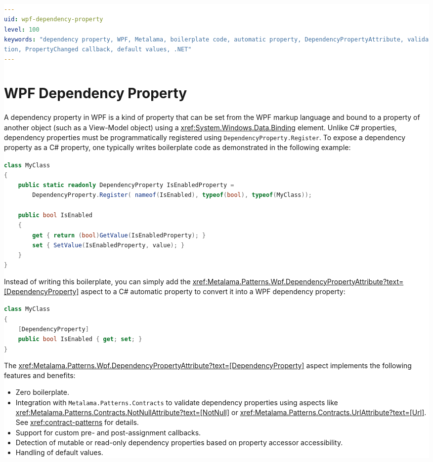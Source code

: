 ```yaml
---
uid: wpf-dependency-property
level: 100
keywords: "dependency property, WPF, Metalama, boilerplate code, automatic property, DependencyPropertyAttribute, validation, PropertyChanged callback, default values, .NET"
---
```


# WPF Dependency Property

A dependency property in WPF is a kind of property that can be set from the WPF markup language and bound to a property of another object (such as a View-Model object) using a <xref:System.Windows.Data.Binding> element. Unlike C# properties, dependency properties must be programmatically registered using `DependencyProperty.Register`. To expose a dependency property as a C# property, one typically writes boilerplate code as demonstrated in the following example:

```cs
class MyClass
{
    public static readonly DependencyProperty IsEnabledProperty =
        DependencyProperty.Register( nameof(IsEnabled), typeof(bool), typeof(MyClass));

    public bool IsEnabled
    {
        get { return (bool)GetValue(IsEnabledProperty); }
        set { SetValue(IsEnabledProperty, value); }
    }
}
```

Instead of writing this boilerplate, you can simply add the <xref:Metalama.Patterns.Wpf.DependencyPropertyAttribute?text=[DependencyProperty]> aspect to a C# automatic property to convert it into a WPF dependency property:

```cs
class MyClass
{
    [DependencyProperty]
    public bool IsEnabled { get; set; }
}
```

The <xref:Metalama.Patterns.Wpf.DependencyPropertyAttribute?text=[DependencyProperty]> aspect implements the following features and benefits:

* Zero boilerplate.
* Integration with `Metalama.Patterns.Contracts` to validate dependency properties using aspects like <xref:Metalama.Patterns.Contracts.NotNullAttribute?text=[NotNull]> or <xref:Metalama.Patterns.Contracts.UrlAttribute?text=[Url]>. See <xref:contract-patterns> for details.
* Support for custom pre- and post-assignment callbacks.
* Detection of mutable or read-only dependency properties based on property accessor accessibility.
* Handling of default values.
